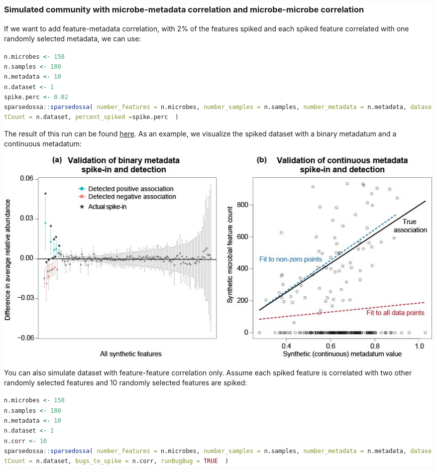 ### Simulated community with microbe-metadata correlation and microbe-microbe correlation

If we want to add feature-metadata correlation, with 2% of the features spiked and each spiked feature correlated with one randomly selected metadata, we can use:

``` r
n.microbes <- 150
n.samples <- 180
n.metadata <- 10
n.dataset <- 1
spike.perc <- 0.02
sparsedossa::sparsedossa( number_features = n.microbes, number_samples = n.samples, number_metadata = n.metadata, datasetCount = n.dataset, percent_spiked =spike.perc  )
```

The result of this run can be found [here](https://www.dropbox.com/s/l2lncawr7cwlqnc/second_example.pcl?dl=0). As an example, we visualize the spiked dataset with a binary metadatum and a continuous metadatum:

![](Figure3.jpg)

You can also simulate dataset with feature-feature correlation only. Assume each spiked feature is correlated with two other randomly selected features and 10 randomly selected features are spiked:

``` r
n.microbes <- 150
n.samples <- 180
n.metadata <- 10
n.dataset <- 1
n.corr <- 10
sparsedossa::sparsedossa( number_features = n.microbes, number_samples = n.samples, number_metadata = n.metadata, datasetCount = n.dataset, bugs_to_spike = n.corr, runBugBug = TRUE  )
```
